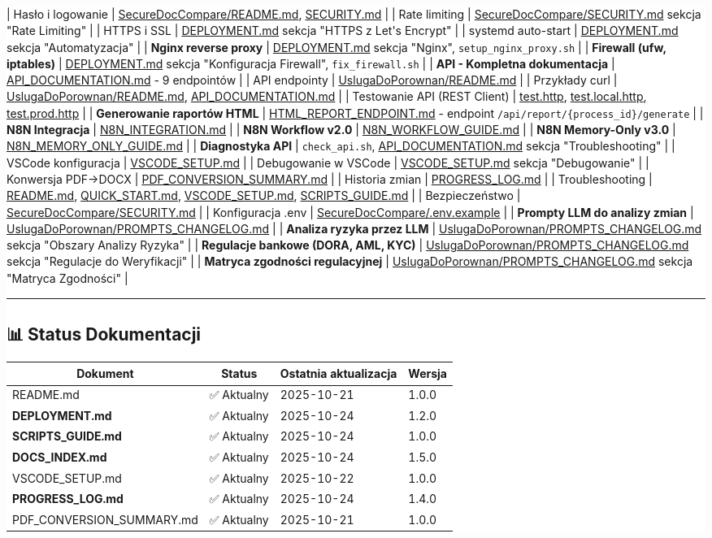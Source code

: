 | Hasło i logowanie | [SecureDocCompare/README.md](SecureDocCompare/README.md), [SECURITY.md](SecureDocCompare/SECURITY.md) |
| Rate limiting | [SecureDocCompare/SECURITY.md](SecureDocCompare/SECURITY.md) sekcja "Rate Limiting" |
| HTTPS i SSL | [DEPLOYMENT.md](DEPLOYMENT.md) sekcja "HTTPS z Let's Encrypt" |
| systemd auto-start | [DEPLOYMENT.md](DEPLOYMENT.md) sekcja "Automatyzacja" |
| **Nginx reverse proxy** | [DEPLOYMENT.md](DEPLOYMENT.md) sekcja "Nginx", `setup_nginx_proxy.sh` |
| **Firewall (ufw, iptables)** | [DEPLOYMENT.md](DEPLOYMENT.md) sekcja "Konfiguracja Firewall", `fix_firewall.sh` |
| **API - Kompletna dokumentacja** | [API_DOCUMENTATION.md](API_DOCUMENTATION.md) - 9 endpointów |
| API endpointy | [UslugaDoPorownan/README.md](UslugaDoPorownan/README.md) |
| Przykłady curl | [UslugaDoPorownan/README.md](UslugaDoPorownan/README.md), [API_DOCUMENTATION.md](API_DOCUMENTATION.md) |
| Testowanie API (REST Client) | [test.http](test.http), [test.local.http](test.local.http), [test.prod.http](test.prod.http) |
| **Generowanie raportów HTML** | [HTML_REPORT_ENDPOINT.md](HTML_REPORT_ENDPOINT.md) - endpoint `/api/report/{process_id}/generate` |
| **N8N Integracja** | [N8N_INTEGRATION.md](N8N_INTEGRATION.md) |
| **N8N Workflow v2.0** | [N8N_WORKFLOW_GUIDE.md](N8N_WORKFLOW_GUIDE.md) |
| **N8N Memory-Only v3.0** | [N8N_MEMORY_ONLY_GUIDE.md](N8N_MEMORY_ONLY_GUIDE.md) |
| **Diagnostyka API** | `check_api.sh`, [API_DOCUMENTATION.md](API_DOCUMENTATION.md) sekcja "Troubleshooting" |
| VSCode konfiguracja | [VSCODE_SETUP.md](VSCODE_SETUP.md) |
| Debugowanie w VSCode | [VSCODE_SETUP.md](VSCODE_SETUP.md) sekcja "Debugowanie" |
| Konwersja PDF→DOCX | [PDF_CONVERSION_SUMMARY.md](PDF_CONVERSION_SUMMARY.md) |
| Historia zmian | [PROGRESS_LOG.md](PROGRESS_LOG.md) |
| Troubleshooting | [README.md](README.md), [QUICK_START.md](SecureDocCompare/QUICK_START.md), [VSCODE_SETUP.md](VSCODE_SETUP.md), [SCRIPTS_GUIDE.md](SCRIPTS_GUIDE.md) |
| Bezpieczeństwo | [SecureDocCompare/SECURITY.md](SecureDocCompare/SECURITY.md) |
| Konfiguracja .env | [SecureDocCompare/.env.example](SecureDocCompare/.env.example) |
| **Prompty LLM do analizy zmian** | [UslugaDoPorownan/PROMPTS_CHANGELOG.md](UslugaDoPorownan/PROMPTS_CHANGELOG.md) |
| **Analiza ryzyka przez LLM** | [UslugaDoPorownan/PROMPTS_CHANGELOG.md](UslugaDoPorownan/PROMPTS_CHANGELOG.md) sekcja "Obszary Analizy Ryzyka" |
| **Regulacje bankowe (DORA, AML, KYC)** | [UslugaDoPorownan/PROMPTS_CHANGELOG.md](UslugaDoPorownan/PROMPTS_CHANGELOG.md) sekcja "Regulacje do Weryfikacji" |
| **Matryca zgodności regulacyjnej** | [UslugaDoPorownan/PROMPTS_CHANGELOG.md](UslugaDoPorownan/PROMPTS_CHANGELOG.md) sekcja "Matryca Zgodności" |

---

## 📊 Status Dokumentacji

| Dokument | Status | Ostatnia aktualizacja | Wersja |
|----------|--------|----------------------|--------|
| README.md | ✅ Aktualny | 2025-10-21 | 1.0.0 |
| **DEPLOYMENT.md** | ✅ Aktualny | 2025-10-24 | 1.2.0 |
| **SCRIPTS_GUIDE.md** | ✅ Aktualny | 2025-10-24 | 1.0.0 |
| **DOCS_INDEX.md** | ✅ Aktualny | 2025-10-24 | 1.5.0 |
| VSCODE_SETUP.md | ✅ Aktualny | 2025-10-22 | 1.0.0 |
| **PROGRESS_LOG.md** | ✅ Aktualny | 2025-10-24 | 1.4.0 |
| PDF_CONVERSION_SUMMARY.md | ✅ Aktualny | 2025-10-21 | 1.0.0 |